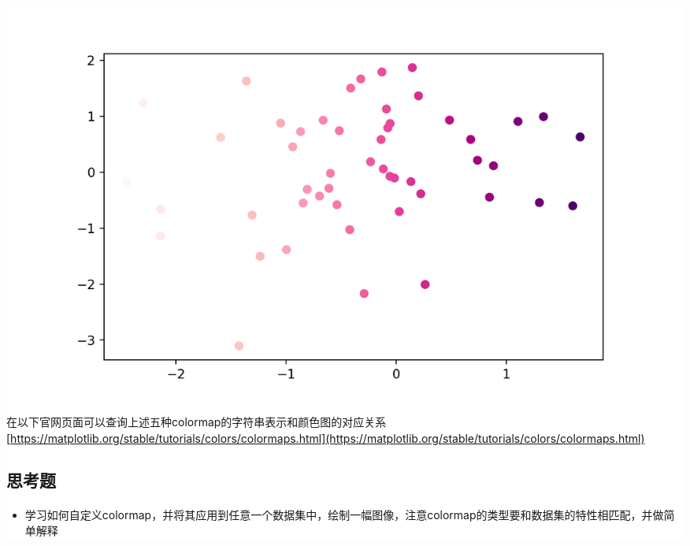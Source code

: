 <img src="matplotlib_files/figure-html/colormap-1.png" width="95%" style="display: block; margin: auto;" />

在以下官网页面可以查询上述五种colormap的字符串表示和颜色图的对应关系    
[https://matplotlib.org/stable/tutorials/colors/colormaps.html](https://matplotlib.org/stable/tutorials/colors/colormaps.html)

## 思考题

- 学习如何自定义colormap，并将其应用到任意一个数据集中，绘制一幅图像，注意colormap的类型要和数据集的特性相匹配，并做简单解释

